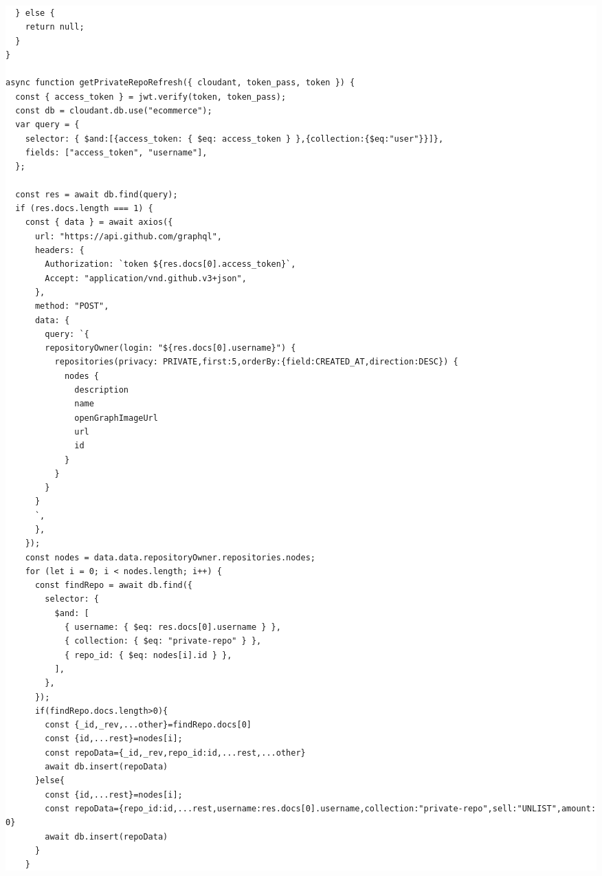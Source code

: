```
  } else {
    return null;
  }
}

async function getPrivateRepoRefresh({ cloudant, token_pass, token }) {
  const { access_token } = jwt.verify(token, token_pass);
  const db = cloudant.db.use("ecommerce");
  var query = {
    selector: { $and:[{access_token: { $eq: access_token } },{collection:{$eq:"user"}}]},
    fields: ["access_token", "username"],
  };

  const res = await db.find(query);
  if (res.docs.length === 1) {
    const { data } = await axios({
      url: "https://api.github.com/graphql",
      headers: {
        Authorization: `token ${res.docs[0].access_token}`,
        Accept: "application/vnd.github.v3+json",
      },
      method: "POST",
      data: {
        query: `{
        repositoryOwner(login: "${res.docs[0].username}") {
          repositories(privacy: PRIVATE,first:5,orderBy:{field:CREATED_AT,direction:DESC}) {
            nodes {
              description
              name
              openGraphImageUrl
              url
              id
            }
          }
        }
      }
      `,
      },
    });
    const nodes = data.data.repositoryOwner.repositories.nodes;
    for (let i = 0; i < nodes.length; i++) {
      const findRepo = await db.find({
        selector: {
          $and: [
            { username: { $eq: res.docs[0].username } },
            { collection: { $eq: "private-repo" } },
            { repo_id: { $eq: nodes[i].id } },
          ],
        },
      });
      if(findRepo.docs.length>0){
        const {_id,_rev,...other}=findRepo.docs[0]
        const {id,...rest}=nodes[i];
        const repoData={_id,_rev,repo_id:id,...rest,...other}
        await db.insert(repoData)
      }else{
        const {id,...rest}=nodes[i];
        const repoData={repo_id:id,...rest,username:res.docs[0].username,collection:"private-repo",sell:"UNLIST",amount:0}
        await db.insert(repoData)
      }
    }

```